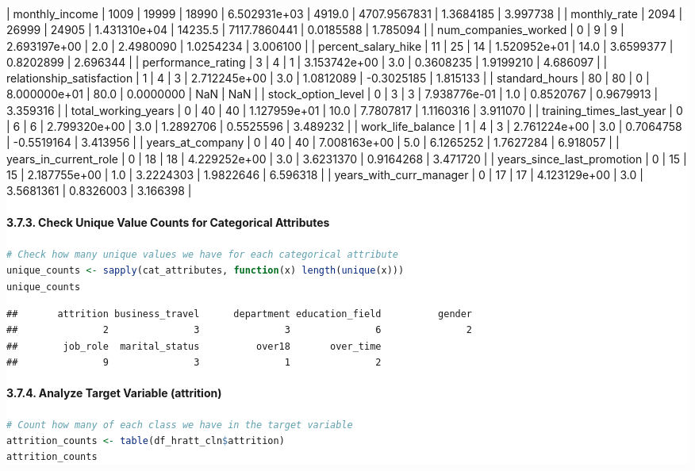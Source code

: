 | monthly_income | 1009 | 19999 | 18990 | 6.502931e+03 | 4919.0 | 4707.9567831 | 1.3684185 | 3.997738 |
| monthly_rate | 2094 | 26999 | 24905 | 1.431310e+04 | 14235.5 | 7117.7860441 | 0.0185588 | 1.785094 |
| num_companies_worked | 0 | 9 | 9 | 2.693197e+00 | 2.0 | 2.4980090 | 1.0254234 | 3.006100 |
| percent_salary_hike | 11 | 25 | 14 | 1.520952e+01 | 14.0 | 3.6599377 | 0.8202899 | 2.696344 |
| performance_rating | 3 | 4 | 1 | 3.153742e+00 | 3.0 | 0.3608235 | 1.9199210 | 4.686097 |
| relationship_satisfaction | 1 | 4 | 3 | 2.712245e+00 | 3.0 | 1.0812089 | -0.3025185 | 1.815133 |
| standard_hours | 80 | 80 | 0 | 8.000000e+01 | 80.0 | 0.0000000 | NaN | NaN |
| stock_option_level | 0 | 3 | 3 | 7.938776e-01 | 1.0 | 0.8520767 | 0.9679913 | 3.359316 |
| total_working_years | 0 | 40 | 40 | 1.127959e+01 | 10.0 | 7.7807817 | 1.1160316 | 3.911070 |
| training_times_last_year | 0 | 6 | 6 | 2.799320e+00 | 3.0 | 1.2892706 | 0.5525596 | 3.489232 |
| work_life_balance | 1 | 4 | 3 | 2.761224e+00 | 3.0 | 0.7064758 | -0.5519164 | 3.413956 |
| years_at_company | 0 | 40 | 40 | 7.008163e+00 | 5.0 | 6.1265252 | 1.7627284 | 6.918057 |
| years_in_current_role | 0 | 18 | 18 | 4.229252e+00 | 3.0 | 3.6231370 | 0.9164268 | 3.471720 |
| years_since_last_promotion | 0 | 15 | 15 | 2.187755e+00 | 1.0 | 3.2224303 | 1.9822646 | 6.596318 |
| years_with_curr_manager | 0 | 17 | 17 | 4.123129e+00 | 3.0 | 3.5681361 | 0.8326003 | 3.166398 |

#### 3.7.3. Check Unique Value Counts for Categorical Attributes

``` r
# Check how many unique values we have for each categorical attribute
unique_counts <- sapply(cat_attributes, function(x) length(unique(x)))
unique_counts
```

    ##       attrition business_travel      department education_field          gender 
    ##               2               3               3               6               2 
    ##        job_role  marital_status          over18       over_time 
    ##               9               3               1               2

#### 3.7.4. Analyze Target Variable (attrition)

``` r
# Count how many of each class we have in the target variable
attrition_counts <- table(df_hratt_cln$attrition)
attrition_counts
```
